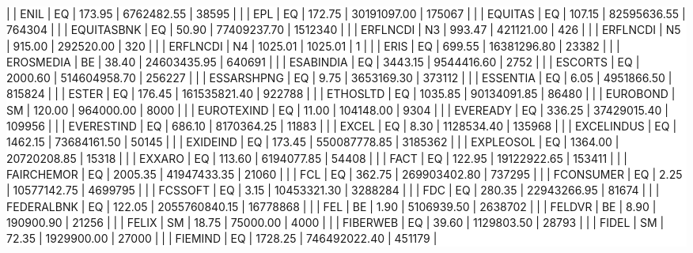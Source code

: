 |  | ENIL | EQ | 173.95 | 6762482.55 | 38595 |
|  | EPL | EQ | 172.75 | 30191097.00 | 175067 |
|  | EQUITAS | EQ | 107.15 | 82595636.55 | 764304 |
|  | EQUITASBNK | EQ | 50.90 | 77409237.70 | 1512340 |
|  | ERFLNCDI | N3 | 993.47 | 421121.00 | 426 |
|  | ERFLNCDI | N5 | 915.00 | 292520.00 | 320 |
|  | ERFLNCDI | N4 | 1025.01 | 1025.01 | 1 |
|  | ERIS | EQ | 699.55 | 16381296.80 | 23382 |
|  | EROSMEDIA | BE | 38.40 | 24603435.95 | 640691 |
|  | ESABINDIA | EQ | 3443.15 | 9544416.60 | 2752 |
|  | ESCORTS | EQ | 2000.60 | 514604958.70 | 256227 |
|  | ESSARSHPNG | EQ | 9.75 | 3653169.30 | 373112 |
|  | ESSENTIA | EQ | 6.05 | 4951866.50 | 815824 |
|  | ESTER | EQ | 176.45 | 161535821.40 | 922788 |
|  | ETHOSLTD | EQ | 1035.85 | 90134091.85 | 86480 |
|  | EUROBOND | SM | 120.00 | 964000.00 | 8000 |
|  | EUROTEXIND | EQ | 11.00 | 104148.00 | 9304 |
|  | EVEREADY | EQ | 336.25 | 37429015.40 | 109956 |
|  | EVERESTIND | EQ | 686.10 | 8170364.25 | 11883 |
|  | EXCEL | EQ | 8.30 | 1128534.40 | 135968 |
|  | EXCELINDUS | EQ | 1462.15 | 73684161.50 | 50145 |
|  | EXIDEIND | EQ | 173.45 | 550087778.85 | 3185362 |
|  | EXPLEOSOL | EQ | 1364.00 | 20720208.85 | 15318 |
|  | EXXARO | EQ | 113.60 | 6194077.85 | 54408 |
|  | FACT | EQ | 122.95 | 19122922.65 | 153411 |
|  | FAIRCHEMOR | EQ | 2005.35 | 41947433.35 | 21060 |
|  | FCL | EQ | 362.75 | 269903402.80 | 737295 |
|  | FCONSUMER | EQ | 2.25 | 10577142.75 | 4699795 |
|  | FCSSOFT | EQ | 3.15 | 10453321.30 | 3288284 |
|  | FDC | EQ | 280.35 | 22943266.95 | 81674 |
|  | FEDERALBNK | EQ | 122.05 | 2055760840.15 | 16778868 |
|  | FEL | BE | 1.90 | 5106939.50 | 2638702 |
|  | FELDVR | BE | 8.90 | 190900.90 | 21256 |
|  | FELIX | SM | 18.75 | 75000.00 | 4000 |
|  | FIBERWEB | EQ | 39.60 | 1129803.50 | 28793 |
|  | FIDEL | SM | 72.35 | 1929900.00 | 27000 |
|  | FIEMIND | EQ | 1728.25 | 746492022.40 | 451179 |